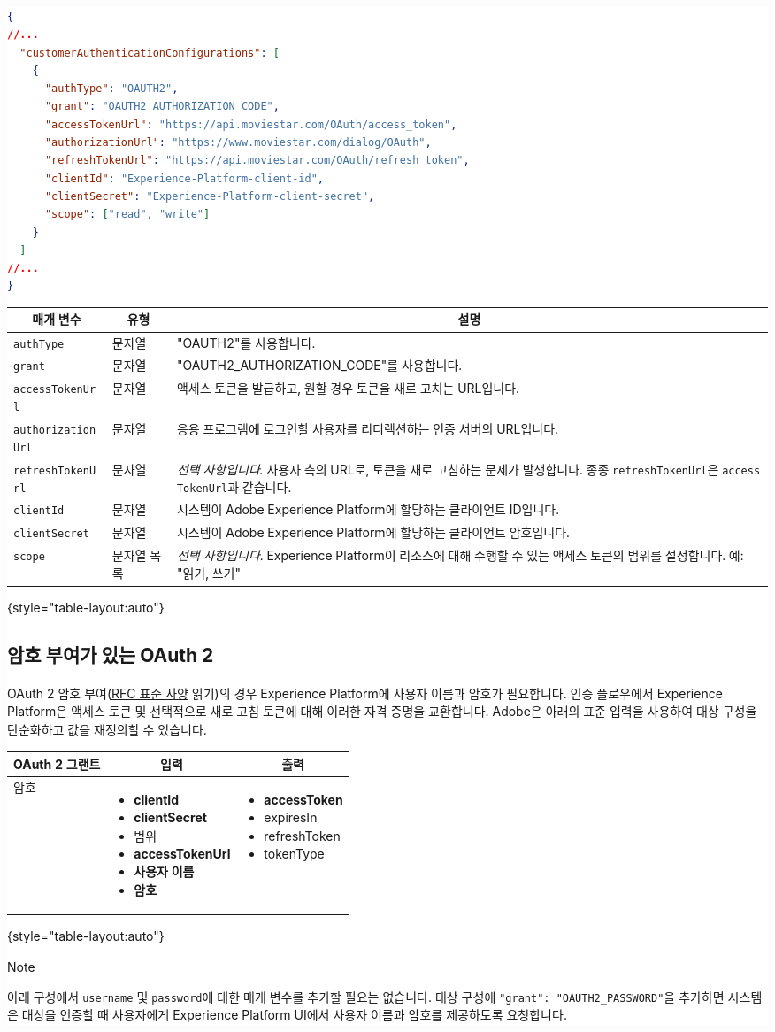 ```json
{
//...
  "customerAuthenticationConfigurations": [
    {
      "authType": "OAUTH2",
      "grant": "OAUTH2_AUTHORIZATION_CODE",
      "accessTokenUrl": "https://api.moviestar.com/OAuth/access_token",
      "authorizationUrl": "https://www.moviestar.com/dialog/OAuth",
      "refreshTokenUrl": "https://api.moviestar.com/OAuth/refresh_token",
      "clientId": "Experience-Platform-client-id",
      "clientSecret": "Experience-Platform-client-secret",
      "scope": ["read", "write"]
    }
  ]
//...
}
```

| 매개 변수 | 유형 | 설명 |
|---------|----------|------|
| `authType` | 문자열 | &quot;OAUTH2&quot;를 사용합니다. |
| `grant` | 문자열 | &quot;OAUTH2_AUTHORIZATION_CODE&quot;를 사용합니다. |
| `accessTokenUrl` | 문자열 | 액세스 토큰을 발급하고, 원할 경우 토큰을 새로 고치는 URL입니다. |
| `authorizationUrl` | 문자열 | 응용 프로그램에 로그인할 사용자를 리디렉션하는 인증 서버의 URL입니다. |
| `refreshTokenUrl` | 문자열 | *선택 사항입니다.* 사용자 측의 URL로, 토큰을 새로 고침하는 문제가 발생합니다. 종종 `refreshTokenUrl`은 `accessTokenUrl`과 같습니다. |
| `clientId` | 문자열 | 시스템이 Adobe Experience Platform에 할당하는 클라이언트 ID입니다. |
| `clientSecret` | 문자열 | 시스템이 Adobe Experience Platform에 할당하는 클라이언트 암호입니다. |
| `scope` | 문자열 목록 | *선택 사항입니다*. Experience Platform이 리소스에 대해 수행할 수 있는 액세스 토큰의 범위를 설정합니다. 예: &quot;읽기, 쓰기&quot; |

{style=&quot;table-layout:auto&quot;}

## 암호 부여가 있는 OAuth 2

OAuth 2 암호 부여([RFC 표준 사양](https://tools.ietf.org/html/rfc6749#section-4.3) 읽기)의 경우 Experience Platform에 사용자 이름과 암호가 필요합니다. 인증 플로우에서 Experience Platform은 액세스 토큰 및 선택적으로 새로 고침 토큰에 대해 이러한 자격 증명을 교환합니다.
Adobe은 아래의 표준 입력을 사용하여 대상 구성을 단순화하고 값을 재정의할 수 있습니다.

| OAuth 2 그랜트 | 입력 | 출력 |
|---------|----------|---------|
| 암호 | <ul><li><b>clientId</b></li><li><b>clientSecret</b></li><li>범위</li><li><b>accessTokenUrl</b></li><li><b>사용자 이름</b></li><li><b>암호</b></li></ul> | <ul><li><b>accessToken</b></li><li>expiresIn</li><li>refreshToken</li><li>tokenType</li></ul> |

{style=&quot;table-layout:auto&quot;}

>[!NOTE]
>
> 아래 구성에서 `username` 및 `password`에 대한 매개 변수를 추가할 필요는 없습니다. 대상 구성에 `"grant": "OAUTH2_PASSWORD"`을 추가하면 시스템은 대상을 인증할 때 사용자에게 Experience Platform UI에서 사용자 이름과 암호를 제공하도록 요청합니다.
